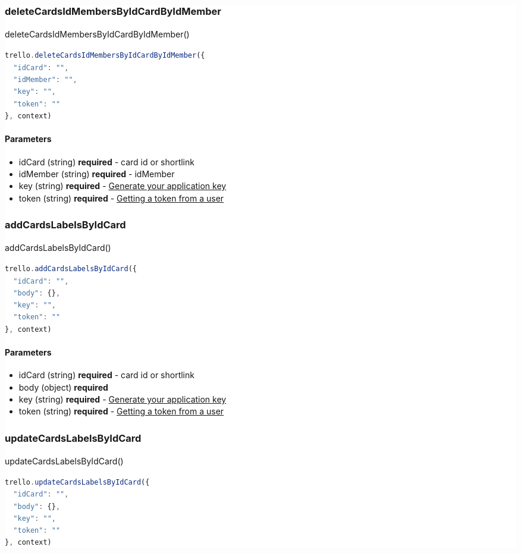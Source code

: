 ### deleteCardsIdMembersByIdCardByIdMember
deleteCardsIdMembersByIdCardByIdMember()


```js
trello.deleteCardsIdMembersByIdCardByIdMember({
  "idCard": "",
  "idMember": "",
  "key": "",
  "token": ""
}, context)
```

#### Parameters
* idCard (string) **required** - card id or shortlink
* idMember (string) **required** - idMember
* key (string) **required** - <a href="https://trello.com/1/appKey/generate"  target="_blank">Generate your application key</a>
* token (string) **required** - <a href="https://trello.com/docs/gettingstarted/index.html#getting-a-token-from-a-user"  target="_blank">Getting a token from a user</a>

### addCardsLabelsByIdCard
addCardsLabelsByIdCard()


```js
trello.addCardsLabelsByIdCard({
  "idCard": "",
  "body": {},
  "key": "",
  "token": ""
}, context)
```

#### Parameters
* idCard (string) **required** - card id or shortlink
* body (object) **required**
* key (string) **required** - <a href="https://trello.com/1/appKey/generate"  target="_blank">Generate your application key</a>
* token (string) **required** - <a href="https://trello.com/docs/gettingstarted/index.html#getting-a-token-from-a-user"  target="_blank">Getting a token from a user</a>

### updateCardsLabelsByIdCard
updateCardsLabelsByIdCard()


```js
trello.updateCardsLabelsByIdCard({
  "idCard": "",
  "body": {},
  "key": "",
  "token": ""
}, context)
```
